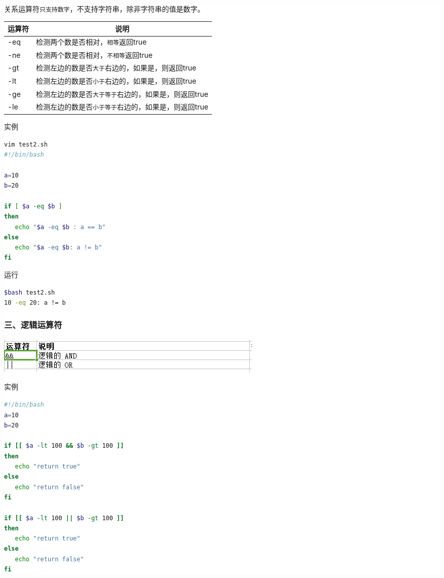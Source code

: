 关系运算符`只支持数字`，不支持字符串，除非字符串的值是数字。

| 运算符 | 说明                                                 |
| ------ | ---------------------------------------------------- |
| -eq    | 检测两个数是否相对，`相等`返回true                   |
| -ne    | 检测两个数是否相对，`不相等`返回true                 |
| -gt    | 检测左边的数是否`大于`右边的，如果是，则返回true     |
| -lt    | 检测左边的数是否`小于`右边的，如果是，则返回true     |
| -ge    | 检测左边的数是否`大于等于`右边的，如果是，则返回true |
| -le    | 检测左边的数是否`小于等于`右边的，如果是，则返回true |

实例

```sh
vim test2.sh
#!/bin/bash

a=10
b=20

if [ $a -eq $b ]
then
   echo "$a -eq $b : a == b"
else
   echo "$a -eq $b: a != b"
fi
```

运行

```sh
$bash test2.sh
10 -eq 20: a != b
```

### 三、逻辑运算符

![5-3-1](../.img/document-uid8797labid3895timestamp1554172035321.png)

实例

```sh
#!/bin/bash
a=10
b=20

if [[ $a -lt 100 && $b -gt 100 ]]
then
   echo "return true"
else
   echo "return false"
fi

if [[ $a -lt 100 || $b -gt 100 ]]
then
   echo "return true"
else
   echo "return false"
fi
```